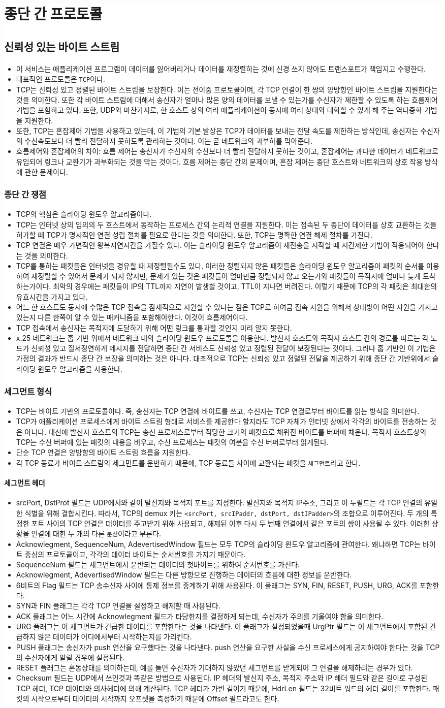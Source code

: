 # 종단 간 프로토콜

## 신뢰성 있는 바이트 스트림
- 이 서비스는 애플리케이션 프로그램이 데이터를 잃어버리거나 데이터를 재정렬하는 것에 신경 쓰지 않아도 트랜스포트가 책임지고 수행한다.
- 대표적인 프로토콜은 `TCP`이다.
- TCP는 신뢰성 있고 정렬된 바이트 스트림을 보장한다. 이는 전이중 프로토콜이며, 각 TCP 연결이 한 쌍의 양방향인 바이트 스트림을 지원한다는 것을 의미한다. 또한 각 바이트 스트림에 대해서 송신자가 얼마나 많은 양의 데이터를 보낼 수 있는가를 수신자가 제한할 수 있도록 하는 흐름제어 기법을 포함하고 있다. 또한, UDP와 마찬가지로, 한 호스트 상의 여러 애플리케이션이 동시에 여러 상대와 대화할 수 있게 해 주는 역다중화 기법을 지원한다.
- 또한, TCP는 혼잡제어 기법을 사용하고 있는데, 이 기법의 기본 발상은 TCP가 데이터를 보내는 전달 속도를 제한하는 방식인데, 송신자는 수신자의 수신속도보다 더 빨리 전달하지 못하도록 관리하는 것이다. 이는 곧 네트워크의 과부하를 막아준다.
- 흐름제어와 혼잡제어의 차이: 흐름 제어는 송신자가 수신자의 수신보다 더 빨리 전달하지 못하는 것이고, 혼잡제어는 과다한 데이터가 네트워크로 유입되어 링크나 교환기가 과부화되는 것을 막는 것이다. 흐름 제어는 종단 간의 문제이며, 혼잡 제어는 종단 호스트와 네트워크의 상호 작용 방식에 관한 문제이다.

### 종단 간 쟁점
- TCP의 핵심은 슬라이딩 윈도우 알고리즘이다.
- TCP는 인터넷 상의 임의의 두 호스트에서 동작하는 프로세스 간의 논리적 연결을 지원한다. 이는 접속된 두 종단이 데이터를 상호 교환하는 것을 허가할 때 TCP가 명시적인 연결 성립 절차를 필요로 한다는 것을 의미한다. 또한, TCP는 명확한 연결 해제 절차를 가진다.
- TCP 연결은 매우 가변적인 왕복지연시간을 가질수 있다. 이는 슬라이딩 윈도우 알고리즘이 재전송을 시작할 때 시간제한 기법이 적용되어야 한다는 것을 의미한다.
- TCP를 통하는 패킷들은 인터넷을 경유할 때 재정렬될수도 있다. 이러한 정렬되지 않은 패킷들은 슬라이딩 윈도우 알고리즘이 패킷의 순서를 이용하여 재정렬할 수 있어서 문제가 되지 않지만, 문제가 있는 것은 패킷들이 얼마만큼 정렬되지 않고 오는가와 패킷들이 목적지에 얼마나 늦게 도착하는가이다. 최악의 경우에는 패킷들이 IP의 TTL까지 지연이 발생할 것이고, TTL이 지나면 버려진다. 이렇기 때문에 TCP의 각 패킷은 최대한의 유효시간을 가지고 있다.
- 어느 한 호스트도 동시에 수많은 TCP 접속을 잠재적으로 지원할 수 있다는 점은 TCP로 하여금 접속 지원을 위해서 상대방이 어떤 자원을 가지고 있는지 다른 한쪽이 알 수 있는 매커니즘을 포함해야한다. 이것이 흐름제어이다.
- TCP 접속에서 송신자는 목적지에 도달하기 위해 어떤 링크를 통과할 것인지 미리 알지 못한다.
- x.25 네트워크는 홉 기반 위에서 네트워크 내의 슬라이딩 윈도우 프로토콜을 이용한다. 발신지 호스트와 목적지 호스트 간의 경로를 따르는 각 노드가 신뢰성 있고 질서정연하게 메시지를 전달하면 종단 간 서비스도 신뢰성 있고 정렬된 전달이 보장된다는 것이다. 그러나 홉 기반인 이 기법은 가정의 결과가 반드시 종단 간 보장을 의미하는 것은 아니다. 대조적으로 TCP는 신뢰성 있고 정렬된 전달을 제공하기 위해 종단 간 기반위에서 슬라이딩 윈도우 알고리즘을 사용한다.

### 세그먼트 형식
- TCP는 바이트 기반의 프로토콜이다. 즉, 송신자는 TCP 연결에 바이트를 쓰고, 수신자는 TCP 연결로부터 바이트를 읽는 방식을 의미한다.
- TCP가 애플리케이션 프로세스에게 바이트 스트림 형태로 서비스를 제공한다 할지라도 TCP 자체가 인터넷 상에서 각각의 바이트를 전송하는 것은 아니다. 대신에 발신지 호스트의 TCP는 송신 프로세스로부터 적당한 크기의 패킷으로 채워진 바이트를 버퍼에 채운다. 목적지 호스트상의 TCP는 수신 버퍼에 있는 패킷의 내용을 비우고, 수신 프로세스는 패킷의 여분을 수신 버퍼로부터 읽게된다.
- 단순 TCP 연결은 양방향의 바이트 스트림 흐름을 지원한다.
- 각 TCP 동료가 바이트 스트림의 세그먼트를 운반하기 때문에, TCP 동료들 사이에 교환되는 패킷을 `세그먼트`라고 한다.

#### 세그먼트 헤더
- srcPort, DstProt 필드는 UDP에서와 같이 발신지와 목적지 포트를 지정한다. 발신지와 목적지 IP주소, 그리고 이 두필드는 각 TCP 연결의 유일한 식별을 위해 결합시킨다. 따라서, TCP의 demux 키는 `<srcPort, srcIPaddr, dstPort, dstIPadder>`의 조합으로 이루어진다. 두 개의 특정한 포트 사이의 TCP 연결은 데이터를 주고받기 위해 사용되고, 해제된 이후 다시 두 번째 연결에서 같은 포트의 쌍이 사용될 수 있다. 이러한 상황을 연결에 대한 두 개의 다른 `분신`이라고 부른다.
- Acknowlegment, SequenceNum, AdevertisedWindow 필드는 모두 TCP의 슬라이딩 윈도우 알고리즘에 관여한다. 왜냐하면 TCP는 바이트 중심의 프로토콜이고, 각각의 데이터 바이트는 순서번호를 가지기 때문이다. 
- SequenceNum 필드는 세그먼트에서 운반되는 데이터의 첫바이트를 위하여 순서번호를 가진다. 
- Acknowlegment, AdevertisedWindow 필드는 다른 방향으로 진행하는 데이터의 흐름에 대한 정보를 운반한다. 
- 6비트의 Flag 필드는 TCP 송수신자 사이에 통제 정보를 중계하기 위해 사용된다. 이 플래그는 SYN, FIN, RESET, PUSH, URG, ACK를 포함한다. 
- SYN과 FIN 플래그는 각각 TCP 연결을 설정하고 해제할 때 사용된다. 
- ACK 플래그는 어느 시간에 Acknowlegment 필드가 타당한지를 결정하게 되는데, 수신자가 주의를 기울여야 함을 의미한다. 
- URG 플래그는 이 세그먼트가 긴급한 데이터를 포함한다는 것을 나타낸다. 이 플래그가 설정되었을때 UrgPtr 필드는 이 세그먼트에서 포함된 긴급하지 않은 데이터가 어디에서부터 시작하는지를 가리킨다. 
- PUSH 플래그는 송신자가 push 연산을 요구했다는 것을 나타낸다. push 연산을 요구한 사실을 수신 프로세스에게 공지하여야 한다는 것을 TCP의 수신자에게 알릴 경우에 설정된다. 
- RESET 플래그는 혼동상태를 의미하는데, 예를 들면 수신자가 기대하지 않았던 세그먼트를 받게되어 그 연결을 해제하려는 경우가 있다.
- Checksum 필드는 UDP에서 쓰인것과 똑같은 방법으로 사용된다. IP 헤더의 발신지 주소, 목적지 주소와 IP 헤더 필드와 같은 길이로 구성된 TCP 헤더, TCP 데이터와 의사헤더에 의해 계산된다. TCP 헤더가 가변 길이기 때문에, HdrLen 필드는 32비트 워드의 헤더 길이를 포함한다. 패킷의 시작으로부터 데이터의 시작까지 오프셋을 측정하기 때문에 Offset 필드라고도 한다.
